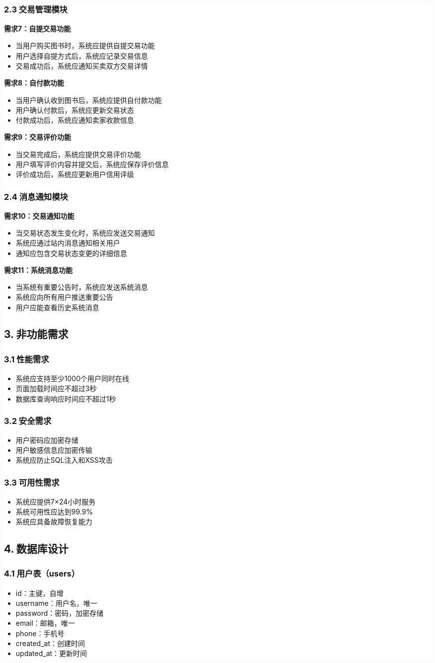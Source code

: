 ### 2.3 交易管理模块

**需求7：自提交易功能**
- 当用户购买图书时，系统应提供自提交易功能
- 用户选择自提方式后，系统应记录交易信息
- 交易成功后，系统应通知买卖双方交易详情

**需求8：自付款功能**
- 当用户确认收到图书后，系统应提供自付款功能
- 用户确认付款后，系统应更新交易状态
- 付款成功后，系统应通知卖家收款信息

**需求9：交易评价功能**
- 当交易完成后，系统应提供交易评价功能
- 用户填写评价内容并提交后，系统应保存评价信息
- 评价成功后，系统应更新用户信用评级

### 2.4 消息通知模块

**需求10：交易通知功能**
- 当交易状态发生变化时，系统应发送交易通知
- 系统应通过站内消息通知相关用户
- 通知应包含交易状态变更的详细信息

**需求11：系统消息功能**
- 当系统有重要公告时，系统应发送系统消息
- 系统应向所有用户推送重要公告
- 用户应能查看历史系统消息

## 3. 非功能需求

### 3.1 性能需求
- 系统应支持至少1000个用户同时在线
- 页面加载时间应不超过3秒
- 数据库查询响应时间应不超过1秒

### 3.2 安全需求
- 用户密码应加密存储
- 用户敏感信息应加密传输
- 系统应防止SQL注入和XSS攻击

### 3.3 可用性需求
- 系统应提供7×24小时服务
- 系统可用性应达到99.9%
- 系统应具备故障恢复能力

## 4. 数据库设计

### 4.1 用户表（users）
- id：主键，自增
- username：用户名，唯一
- password：密码，加密存储
- email：邮箱，唯一
- phone：手机号
- created_at：创建时间
- updated_at：更新时间
